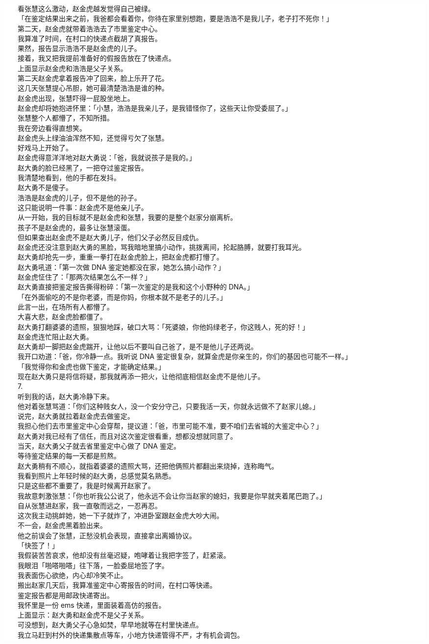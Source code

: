 &emsp;&emsp;看张慧这么激动，赵金虎越发觉得自己被绿。  
&emsp;&emsp;「在鉴定结果出来之前，我爸都会看着你，你待在家里别想跑，要是浩浩不是我儿子，老子打不死你！」  
&emsp;&emsp;第二天，赵金虎就带着浩浩去了市里鉴定中心。  
&emsp;&emsp;我算准了时间，在村口的快递点截胡了真报告。  
&emsp;&emsp;果然，报告显示浩浩不是赵金虎的儿子。  
&emsp;&emsp;接着，我又把我提前准备好的假报告放在了快递点。  
&emsp;&emsp;上面显示赵金虎和浩浩是父子关系。  
&emsp;&emsp;第二天赵金虎拿着报告冲了回来，脸上乐开了花。  
&emsp;&emsp;这几天张慧提心吊胆，她可最清楚浩浩是谁的种。  
&emsp;&emsp;赵金虎出现，张慧吓得一屁股坐地上。  
&emsp;&emsp;赵金虎却将她抱进怀里：「小慧，浩浩是我亲儿子，是我错怪你了，这些天让你受委屈了。」  
&emsp;&emsp;张慧整个人都懵了，不知所措。  
&emsp;&emsp;我在旁边看得直想笑。  
&emsp;&emsp;赵金虎头上绿油油浑然不知，还觉得亏欠了张慧。  
&emsp;&emsp;好戏马上开始了。  
&emsp;&emsp;赵金虎得意洋洋地对赵大勇说：「爸，我就说孩子是我的。」  
&emsp;&emsp;赵大勇的脸已经黑了，一把夺过鉴定报告。  
&emsp;&emsp;我清楚地看到，他的手都在发抖。  
&emsp;&emsp;赵大勇不是傻子。  
&emsp;&emsp;浩浩是赵金虎的儿子，但不是他的孙子。  
&emsp;&emsp;这只能说明一件事：赵金虎不是他亲儿子。  
&emsp;&emsp;从一开始，我的目标就不是赵金虎和张慧，我要的是整个赵家分崩离析。  
&emsp;&emsp;孩子不是赵金虎的，最多让张慧滚蛋。  
&emsp;&emsp;但如果查出赵金虎不是赵大勇儿子，他们父子必然反目成仇。  
&emsp;&emsp;赵金虎还没注意到赵大勇的黑脸，骂我暗地里搞小动作，挑拨离间，抡起胳膊，就要打我耳光。  
&emsp;&emsp;赵大勇却抢先一步，重重一拳打在赵金虎脸上，把赵金虎都打懵了。  
&emsp;&emsp;赵大勇吼道：「第一次做 DNA 鉴定她都没在家，她怎么搞小动作？」  
&emsp;&emsp;赵金虎怔住了：「那两次结果怎么不一样？」  
&emsp;&emsp;赵大勇直接把鉴定报告撕得粉碎：「第一次鉴定的是我和这个小野种的 DNA。」  
&emsp;&emsp;「在外面偷吃的不是你老婆，而是你妈，你根本就不是老子的儿子。」  
&emsp;&emsp;此言一出，在场所有人都懵了。  
&emsp;&emsp;大喜大悲，赵金虎脸都僵了。  
&emsp;&emsp;赵大勇打翻婆婆的遗照，狠狠地踩，破口大骂：「死婆娘，你他妈绿老子，你这贱人，死的好！」  
&emsp;&emsp;赵金虎连忙阻止赵大勇。  
&emsp;&emsp;赵大勇却一脚把赵金虎踹开，让他以后不要叫自己爸了，是不是他儿子还两说。  
&emsp;&emsp;我开口劝道：「爸，你冷静一点。我听说 DNA 鉴定很复杂，就算金虎是你亲生的，你们的基因也可能不一样。」  
&emsp;&emsp;「我觉得你和金虎也做下鉴定，才能确定结果。」  
&emsp;&emsp;现在赵大勇只是将信将疑，那我就再添一把火，让他彻底相信赵金虎不是他儿子。  
&emsp;&emsp;7.  
&emsp;&emsp;听到我的话，赵大勇冷静下来。  
&emsp;&emsp;他对着张慧骂道：「你们这种贱女人，没一个安分守己，只要我活一天，你就永远做不了赵家儿媳。」  
&emsp;&emsp;说完，赵大勇就拉着赵金虎去做鉴定。  
&emsp;&emsp;我担心他们去市里鉴定中心会穿帮，提议道：「爸，市里可能不准，要不咱们去省城的大鉴定中心？」  
&emsp;&emsp;赵大勇对我已经有了信任，而且对这次鉴定很看重，想都没想就同意了。  
&emsp;&emsp;当天，赵大勇父子就去省里鉴定中心做了 DNA 鉴定。  
&emsp;&emsp;等待鉴定结果的每一天都是煎熬。  
&emsp;&emsp;赵大勇稍有不顺心，就指着婆婆的遗照大骂，还把他俩照片都翻出来烧掉，连称晦气。  
&emsp;&emsp;我看到照片上年轻时候的赵大勇，总感觉莫名熟悉。  
&emsp;&emsp;只是这些都不重要了，我是时候离开赵家了。  
&emsp;&emsp;我故意刺激张慧：「你也听我公公说了，他永远不会让你当赵家的媳妇，我要是你早就夹着尾巴跑了。」  
&emsp;&emsp;自从张慧进赵家，我一直敬而远之，一忍再忍。  
&emsp;&emsp;这次我主动挑衅她，她一下子就炸了，冲进卧室跟赵金虎大吵大闹。  
&emsp;&emsp;不一会，赵金虎黑着脸出来。  
&emsp;&emsp;他之前误会了张慧，正愁没机会表现，直接拿出离婚协议。  
&emsp;&emsp;「快签了！」  
&emsp;&emsp;我假装苦苦哀求，他却没有丝毫迟疑，咆哮着让我把字签了，赶紧滚。  
&emsp;&emsp;我眼泪「啪嗒啪嗒」往下落，一脸委屈地签了字。  
&emsp;&emsp;我表面伤心欲绝，内心却冷笑不止。  
&emsp;&emsp;搬出赵家几天后，我算准鉴定中心寄报告的时间，在村口等快递。  
&emsp;&emsp;鉴定报告都是用邮政快递寄出。  
&emsp;&emsp;我怀里是一份 ems 快递，里面装着高仿的报告。  
&emsp;&emsp;上面显示：赵大勇和赵金虎不是父子关系。  
&emsp;&emsp;可没想到，赵大勇父子心急如焚，早早地就等在村里快递点。  
&emsp;&emsp;我立马赶到村外的快递集散点等车，小地方快递管得不严，才有机会调包。  